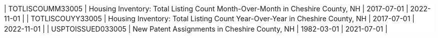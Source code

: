 | TOTLISCOUMM33005          | Housing Inventory: Total Listing Count Month-Over-Month in Cheshire County, NH                                                                                               | 2017-07-01          | 2022-11-01        |
| TOTLISCOUYY33005          | Housing Inventory: Total Listing Count Year-Over-Year in Cheshire County, NH                                                                                                 | 2017-07-01          | 2022-11-01        |
| USPTOISSUED033005         | New Patent Assignments in Cheshire County, NH                                                                                                                                | 1982-03-01          | 2021-07-01        |